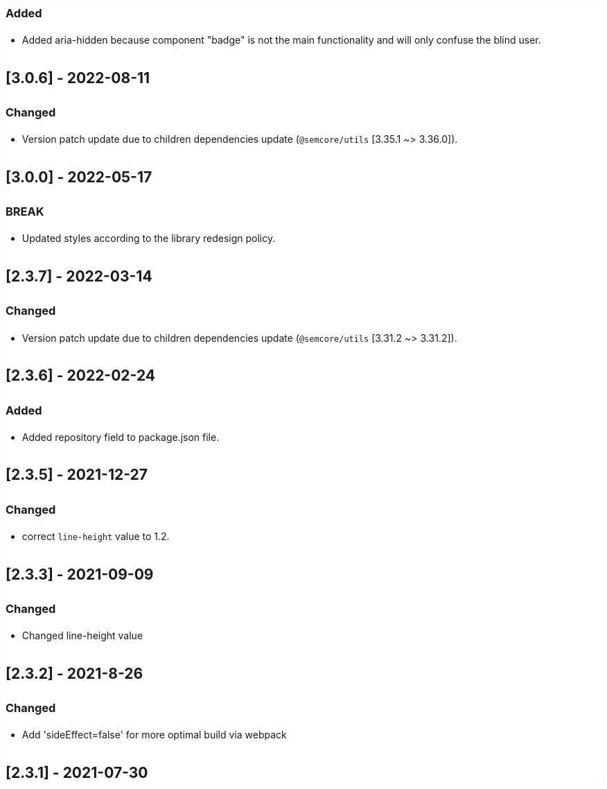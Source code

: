 ### Added

- Added aria-hidden because component "badge" is not the main functionality and will only confuse the blind user.

## [3.0.6] - 2022-08-11

### Changed

- Version patch update due to children dependencies update (`@semcore/utils` [3.35.1 ~> 3.36.0]).

## [3.0.0] - 2022-05-17

### BREAK

- Updated styles according to the library redesign policy.

## [2.3.7] - 2022-03-14

### Changed

- Version patch update due to children dependencies update (`@semcore/utils` [3.31.2 ~> 3.31.2]).

## [2.3.6] - 2022-02-24

### Added

- Added repository field to package.json file.

## [2.3.5] - 2021-12-27

### Changed

- correct `line-height` value to 1.2.

## [2.3.3] - 2021-09-09

### Changed

- Changed line-height value

## [2.3.2] - 2021-8-26

### Changed

- Add 'sideEffect=false' for more optimal build via webpack

## [2.3.1] - 2021-07-30
